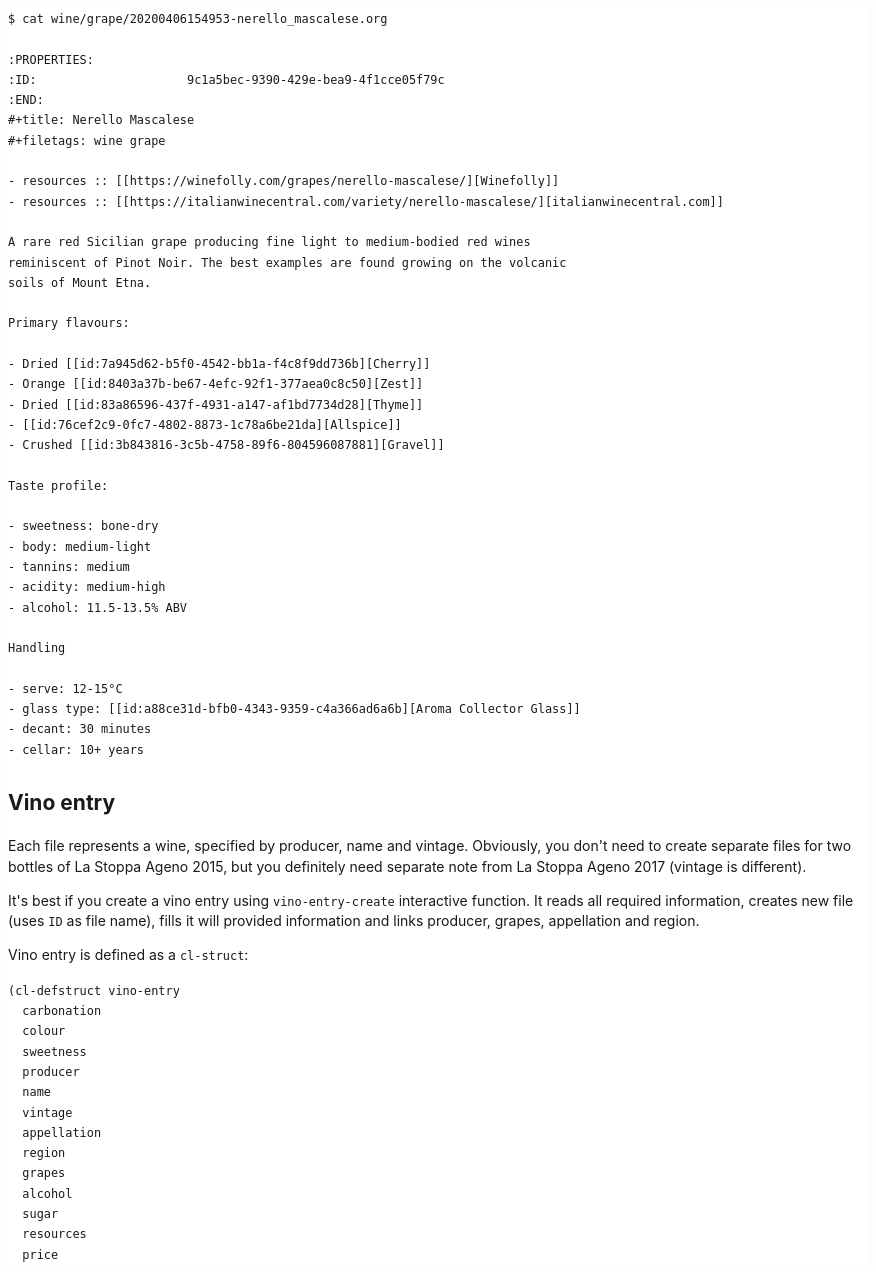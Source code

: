     $ cat wine/grape/20200406154953-nerello_mascalese.org
    
    :PROPERTIES:
    :ID:                     9c1a5bec-9390-429e-bea9-4f1cce05f79c
    :END:
    #+title: Nerello Mascalese
    #+filetags: wine grape
    
    - resources :: [[https://winefolly.com/grapes/nerello-mascalese/][Winefolly]]
    - resources :: [[https://italianwinecentral.com/variety/nerello-mascalese/][italianwinecentral.com]]
    
    A rare red Sicilian grape producing fine light to medium-bodied red wines
    reminiscent of Pinot Noir. The best examples are found growing on the volcanic
    soils of Mount Etna.
    
    Primary flavours:
    
    - Dried [[id:7a945d62-b5f0-4542-bb1a-f4c8f9dd736b][Cherry]]
    - Orange [[id:8403a37b-be67-4efc-92f1-377aea0c8c50][Zest]]
    - Dried [[id:83a86596-437f-4931-a147-af1bd7734d28][Thyme]]
    - [[id:76cef2c9-0fc7-4802-8873-1c78a6be21da][Allspice]]
    - Crushed [[id:3b843816-3c5b-4758-89f6-804596087881][Gravel]]
    
    Taste profile:
    
    - sweetness: bone-dry
    - body: medium-light
    - tannins: medium
    - acidity: medium-high
    - alcohol: 11.5-13.5% ABV
    
    Handling
    
    - serve: 12-15°C
    - glass type: [[id:a88ce31d-bfb0-4343-9359-c4a366ad6a6b][Aroma Collector Glass]]
    - decant: 30 minutes
    - cellar: 10+ years


<a id="orgdd57a7e"></a>

## Vino entry

Each file represents a wine, specified by producer, name and vintage. Obviously,
you don't need to create separate files for two bottles of La Stoppa Ageno 2015,
but you definitely need separate note from La Stoppa Ageno 2017 (vintage is
different).

It's best if you create a vino entry using `vino-entry-create` interactive
function. It reads all required information, creates new file (uses `ID` as file
name), fills it will provided information and links producer, grapes,
appellation and region.

Vino entry is defined as a `cl-struct`:

    (cl-defstruct vino-entry
      carbonation
      colour
      sweetness
      producer
      name
      vintage
      appellation
      region
      grapes
      alcohol
      sugar
      resources
      price